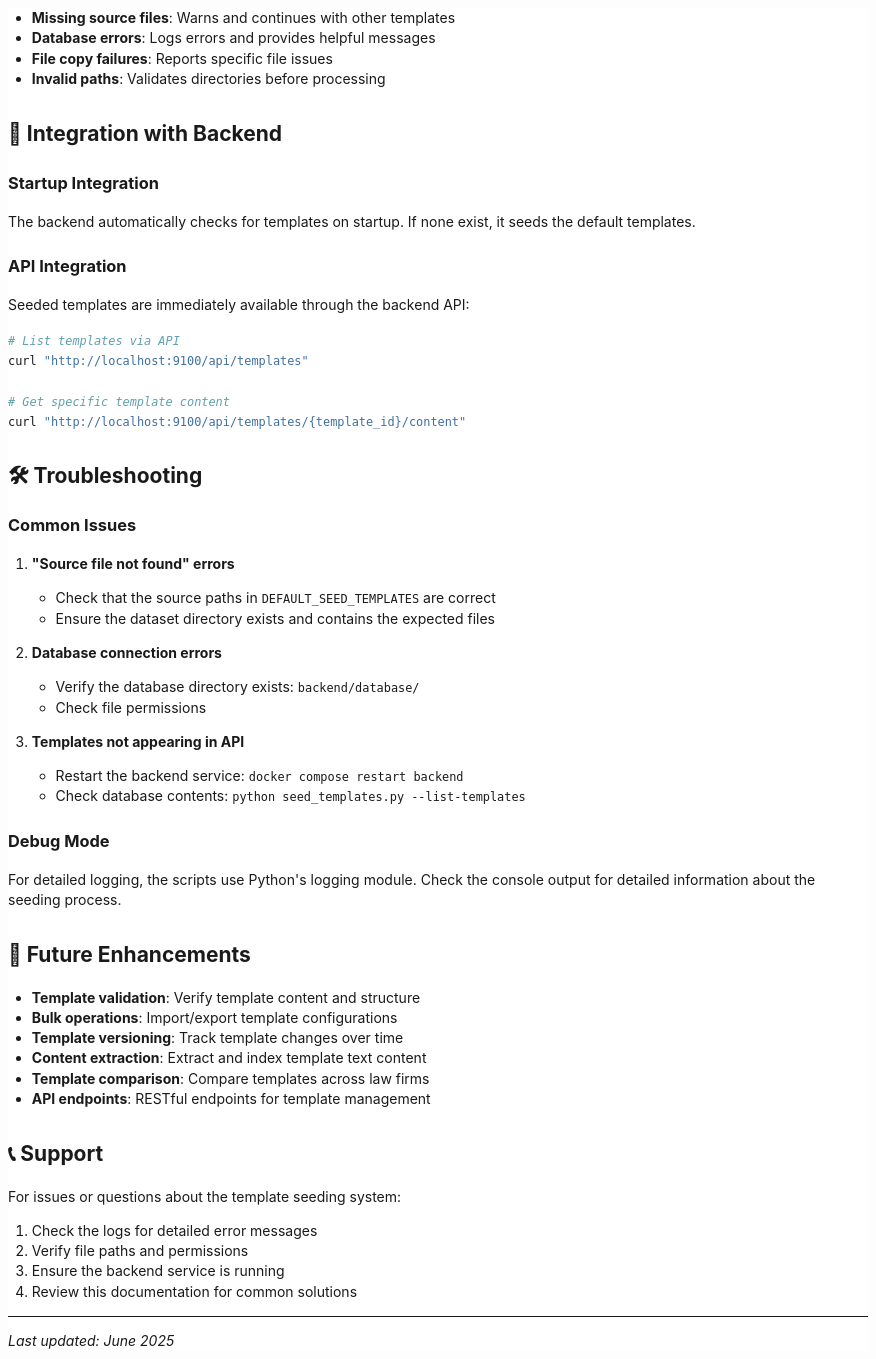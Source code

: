 - **Missing source files**: Warns and continues with other templates
- **Database errors**: Logs errors and provides helpful messages
- **File copy failures**: Reports specific file issues
- **Invalid paths**: Validates directories before processing

## 🔗 Integration with Backend

### Startup Integration
The backend automatically checks for templates on startup. If none exist, it seeds the default templates.

### API Integration
Seeded templates are immediately available through the backend API:

```bash
# List templates via API
curl "http://localhost:9100/api/templates"

# Get specific template content
curl "http://localhost:9100/api/templates/{template_id}/content"
```

## 🛠️ Troubleshooting

### Common Issues

1. **"Source file not found" errors**
   - Check that the source paths in `DEFAULT_SEED_TEMPLATES` are correct
   - Ensure the dataset directory exists and contains the expected files

2. **Database connection errors**
   - Verify the database directory exists: `backend/database/`
   - Check file permissions

3. **Templates not appearing in API**
   - Restart the backend service: `docker compose restart backend`
   - Check database contents: `python seed_templates.py --list-templates`

### Debug Mode
For detailed logging, the scripts use Python's logging module. Check the console output for detailed information about the seeding process.

## 🔮 Future Enhancements

- **Template validation**: Verify template content and structure
- **Bulk operations**: Import/export template configurations
- **Template versioning**: Track template changes over time
- **Content extraction**: Extract and index template text content
- **Template comparison**: Compare templates across law firms
- **API endpoints**: RESTful endpoints for template management

## 📞 Support

For issues or questions about the template seeding system:

1. Check the logs for detailed error messages
2. Verify file paths and permissions
3. Ensure the backend service is running
4. Review this documentation for common solutions

---

*Last updated: June 2025* 